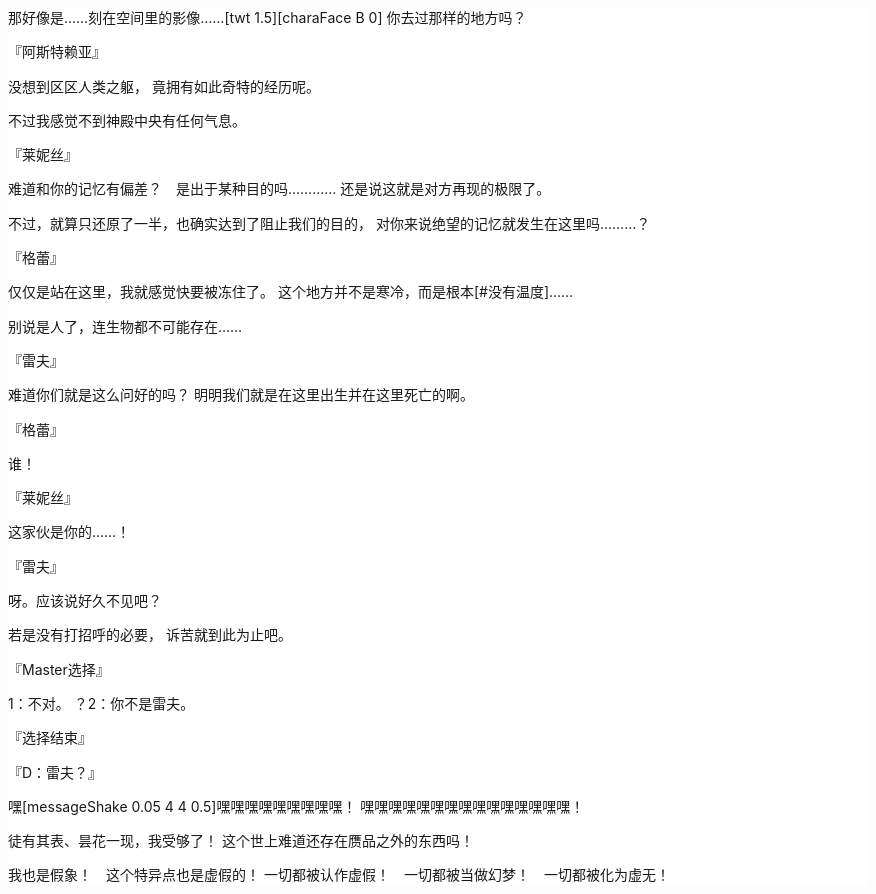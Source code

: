 那好像是……刻在空间里的影像……[twt 1.5][charaFace B 0]
你去过那样的地方吗？

『阿斯特赖亚』

没想到区区人类之躯，
竟拥有如此奇特的经历呢。

不过我感觉不到神殿中央有任何气息。

『莱妮丝』

难道和你的记忆有偏差？　是出于某种目的吗…………
还是说这就是对方再现的极限了。

不过，就算只还原了一半，也确实达到了阻止我们的目的，
对你来说绝望的记忆就发生在这里吗………？

『格蕾』

仅仅是站在这里，我就感觉快要被冻住了。
这个地方并不是寒冷，而是根本[#没有温度]……

别说是人了，连生物都不可能存在……

『雷夫』

难道你们就是这么问好的吗？
明明我们就是在这里出生并在这里死亡的啊。

『格蕾』

谁！

『莱妮丝』

这家伙是你的……！

『雷夫』

呀。应该说好久不见吧？

若是没有打招呼的必要，
诉苦就到此为止吧。

『Master选择』

1：不对。
？2：你不是雷夫。

『选择结束』

『D：雷夫？』

嘿[messageShake 0.05 4 4 0.5]嘿嘿嘿嘿嘿嘿嘿嘿嘿！
嘿嘿嘿嘿嘿嘿嘿嘿嘿嘿嘿嘿嘿嘿嘿！

徒有其表、昙花一现，我受够了！
这个世上难道还存在赝品之外的东西吗！

我也是假象！　这个特异点也是虚假的！
一切都被认作虚假！　一切都被当做幻梦！　一切都被化为虚无！
